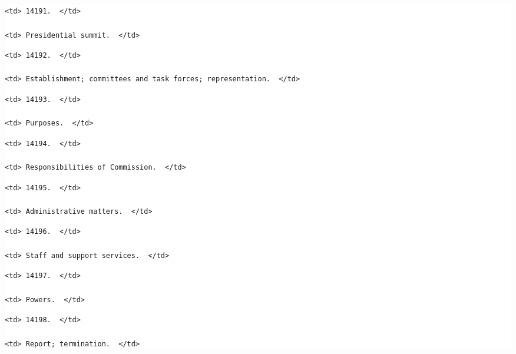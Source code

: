   </tr>

  <tr>

    <td> 14191.  </td>

    <td> Presidential summit.  </td>

  </tr>

  <tr>

    <td> 14192.  </td>

    <td> Establishment; committees and task forces; representation.  </td>

  </tr>

  <tr>

    <td> 14193.  </td>

    <td> Purposes.  </td>

  </tr>

  <tr>

    <td> 14194.  </td>

    <td> Responsibilities of Commission.  </td>

  </tr>

  <tr>

    <td> 14195.  </td>

    <td> Administrative matters.  </td>

  </tr>

  <tr>

    <td> 14196.  </td>

    <td> Staff and support services.  </td>

  </tr>

  <tr>

    <td> 14197.  </td>

    <td> Powers.  </td>

  </tr>

  <tr>

    <td> 14198.  </td>

    <td> Report; termination.  </td>

  </tr>
